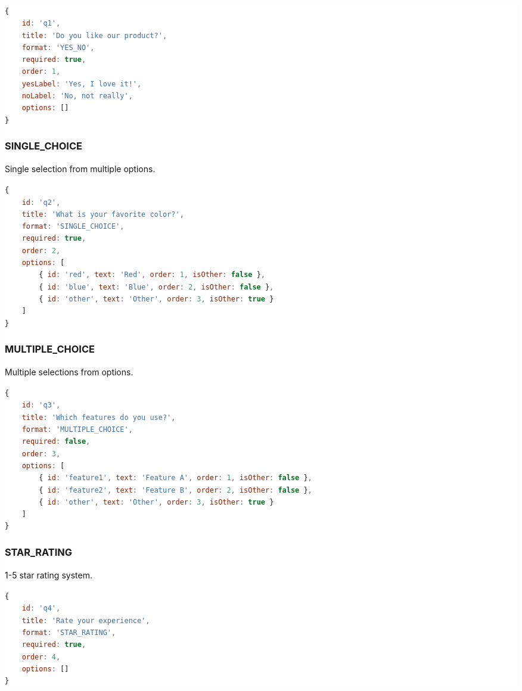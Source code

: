```javascript
{
    id: 'q1',
    title: 'Do you like our product?',
    format: 'YES_NO',
    required: true,
    order: 1,
    yesLabel: 'Yes, I love it!',
    noLabel: 'No, not really',
    options: []
}
```

### SINGLE_CHOICE
Single selection from multiple options.

```javascript
{
    id: 'q2',
    title: 'What is your favorite color?',
    format: 'SINGLE_CHOICE',
    required: true,
    order: 2,
    options: [
        { id: 'red', text: 'Red', order: 1, isOther: false },
        { id: 'blue', text: 'Blue', order: 2, isOther: false },
        { id: 'other', text: 'Other', order: 3, isOther: true }
    ]
}
```

### MULTIPLE_CHOICE
Multiple selections from options.

```javascript
{
    id: 'q3',
    title: 'Which features do you use?',
    format: 'MULTIPLE_CHOICE',
    required: false,
    order: 3,
    options: [
        { id: 'feature1', text: 'Feature A', order: 1, isOther: false },
        { id: 'feature2', text: 'Feature B', order: 2, isOther: false },
        { id: 'other', text: 'Other', order: 3, isOther: true }
    ]
}
```

### STAR_RATING
1-5 star rating system.

```javascript
{
    id: 'q4',
    title: 'Rate your experience',
    format: 'STAR_RATING',
    required: true,
    order: 4,
    options: []
}
```
